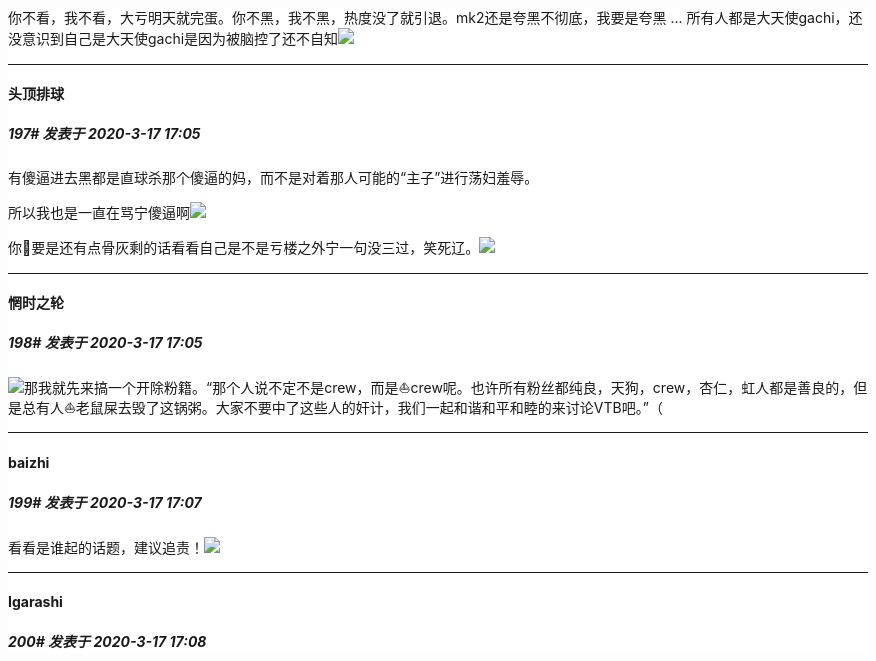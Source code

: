 你不看，我不看，大亏明天就完蛋。你不黑，我不黑，热度没了就引退。mk2还是夸黑不彻底，我要是夸黑 ...</blockquote>
所有人都是大天使gachi，还没意识到自己是大天使gachi是因为被脑控了还不自知<img src="https://static.saraba1st.com/image/smiley/face2017/187.png" referrerpolicy="no-referrer">







-----

####  头顶排球  
##### 197#       发表于 2020-3-17 17:05




有傻逼进去黑都是直球杀那个傻逼的妈，而不是对着那人可能的“主子”进行荡妇羞辱。

所以我也是一直在骂宁傻逼啊<img src="https://static.saraba1st.com/image/smiley/face2017/055.png" referrerpolicy="no-referrer">

你🐎要是还有点骨灰剩的话看看自己是不是亏楼之外宁一句没三过，笑死辽。<img src="https://static.saraba1st.com/image/smiley/face2017/066.png" referrerpolicy="no-referrer">







-----

####  惘时之轮  
##### 198#       发表于 2020-3-17 17:05



<img src="https://static.saraba1st.com/image/smiley/face2017/037.png" referrerpolicy="no-referrer">那我就先来搞一个开除粉籍。“那个人说不定不是crew，而是⛵crew呢。也许所有粉丝都纯良，天狗，crew，杏仁，虹人都是善良的，但是总有人⛵老鼠屎去毁了这锅粥。大家不要中了这些人的奸计，我们一起和谐和平和睦的来讨论VTB吧。”（







-----

####  baizhi  
##### 199#       发表于 2020-3-17 17:07




看看是谁起的话题，建议追责！<img src="https://static.saraba1st.com/image/smiley/face2017/037.png" referrerpolicy="no-referrer">







-----

####  Igarashi  
##### 200#       发表于 2020-3-17 17:08

